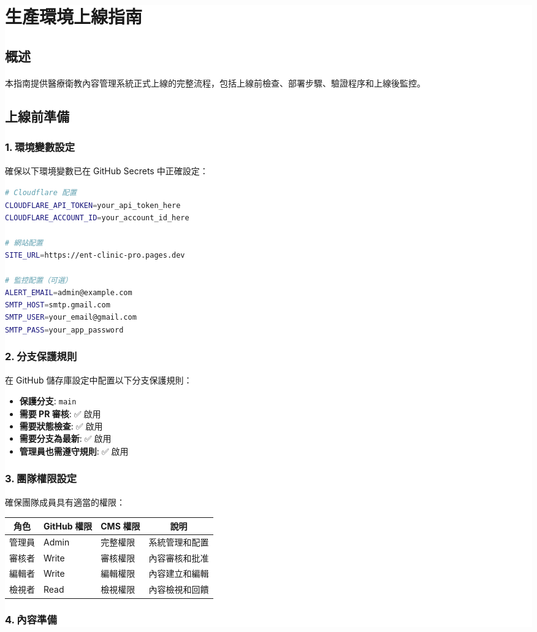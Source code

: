 # 生產環境上線指南

## 概述

本指南提供醫療衛教內容管理系統正式上線的完整流程，包括上線前檢查、部署步驟、驗證程序和上線後監控。

## 上線前準備

### 1. 環境變數設定

確保以下環境變數已在 GitHub Secrets 中正確設定：

```bash
# Cloudflare 配置
CLOUDFLARE_API_TOKEN=your_api_token_here
CLOUDFLARE_ACCOUNT_ID=your_account_id_here

# 網站配置
SITE_URL=https://ent-clinic-pro.pages.dev

# 監控配置（可選）
ALERT_EMAIL=admin@example.com
SMTP_HOST=smtp.gmail.com
SMTP_USER=your_email@gmail.com
SMTP_PASS=your_app_password
```

### 2. 分支保護規則

在 GitHub 儲存庫設定中配置以下分支保護規則：

- **保護分支**: `main`
- **需要 PR 審核**: ✅ 啟用
- **需要狀態檢查**: ✅ 啟用
- **需要分支為最新**: ✅ 啟用
- **管理員也需遵守規則**: ✅ 啟用

### 3. 團隊權限設定

確保團隊成員具有適當的權限：

| 角色 | GitHub 權限 | CMS 權限 | 說明 |
|------|-------------|----------|------|
| 管理員 | Admin | 完整權限 | 系統管理和配置 |
| 審核者 | Write | 審核權限 | 內容審核和批准 |
| 編輯者 | Write | 編輯權限 | 內容建立和編輯 |
| 檢視者 | Read | 檢視權限 | 內容檢視和回饋 |

### 4. 內容準備
